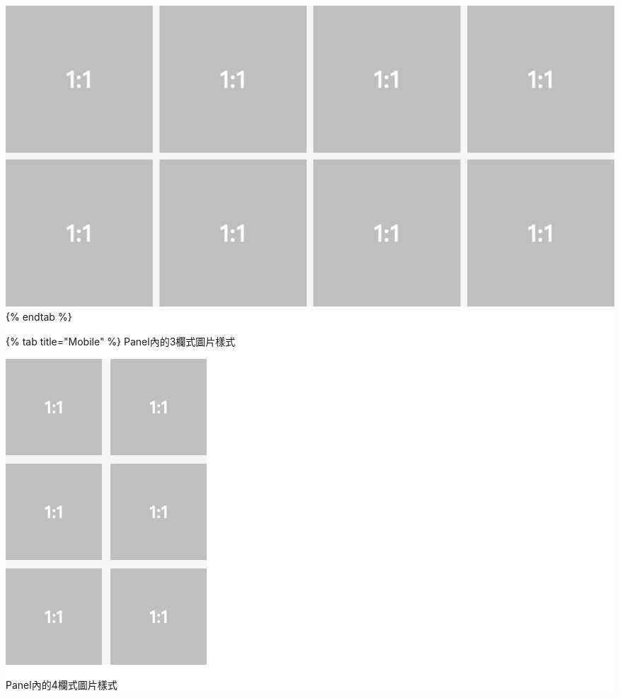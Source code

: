 ![](../.gitbook/assets/image%20%28174%29.png)
{% endtab %}

{% tab title="Mobile" %}
Panel內的3欄式圖片樣式

![](../.gitbook/assets/image%20%2894%29.png)

Panel內的4欄式圖片樣式

